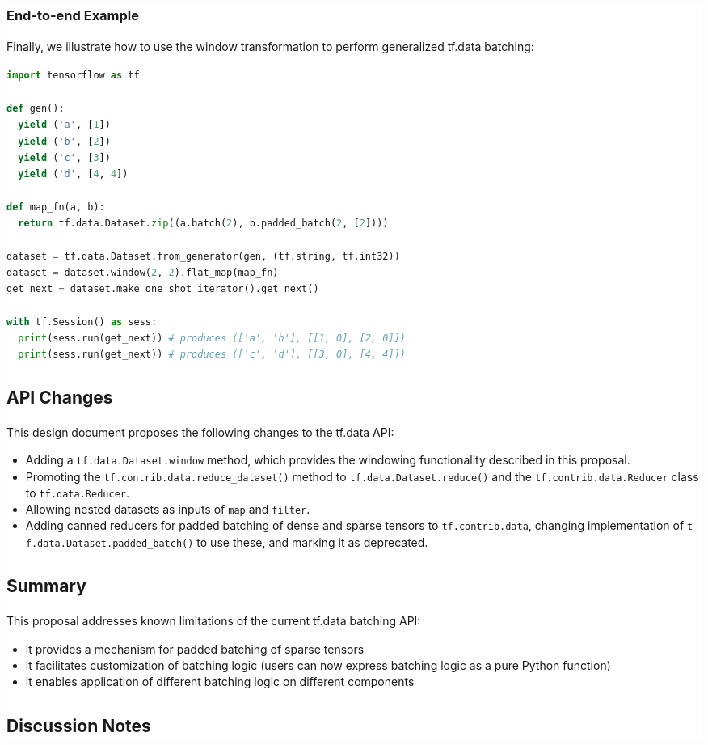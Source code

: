 

### End-to-end Example

Finally, we illustrate how to use the window transformation to perform generalized tf.data batching:

```python
import tensorflow as tf

def gen():
  yield ('a', [1])
  yield ('b', [2])
  yield ('c', [3])
  yield ('d', [4, 4])

def map_fn(a, b):
  return tf.data.Dataset.zip((a.batch(2), b.padded_batch(2, [2])))
  
dataset = tf.data.Dataset.from_generator(gen, (tf.string, tf.int32))
dataset = dataset.window(2, 2).flat_map(map_fn)
get_next = dataset.make_one_shot_iterator().get_next()

with tf.Session() as sess:
  print(sess.run(get_next)) # produces (['a', 'b'], [[1, 0], [2, 0]])
  print(sess.run(get_next)) # produces (['c', 'd'], [[3, 0], [4, 4]])
```



## API Changes

This design document proposes the following changes to the tf.data API:

*   Adding a `tf.data.Dataset.window` method, which provides the windowing functionality described in this proposal. 
*   Promoting the `tf.contrib.data.reduce_dataset()` method to `tf.data.Dataset.reduce()` and the `tf.contrib.data.Reducer` class to `tf.data.Reducer`.
*   Allowing nested datasets as inputs of `map` and `filter`.
*   Adding canned reducers for padded batching of dense and sparse tensors to `tf.contrib.data`, changing implementation of `tf.data.Dataset.padded_batch()` to use these, and marking it as deprecated.

## Summary

This proposal addresses known limitations of the current tf.data batching API:

*   it provides a mechanism for padded batching of sparse tensors
*   it facilitates customization of batching logic (users can now express batching logic as a pure Python function)
*   it enables application of different batching logic on different components


## Discussion Notes
